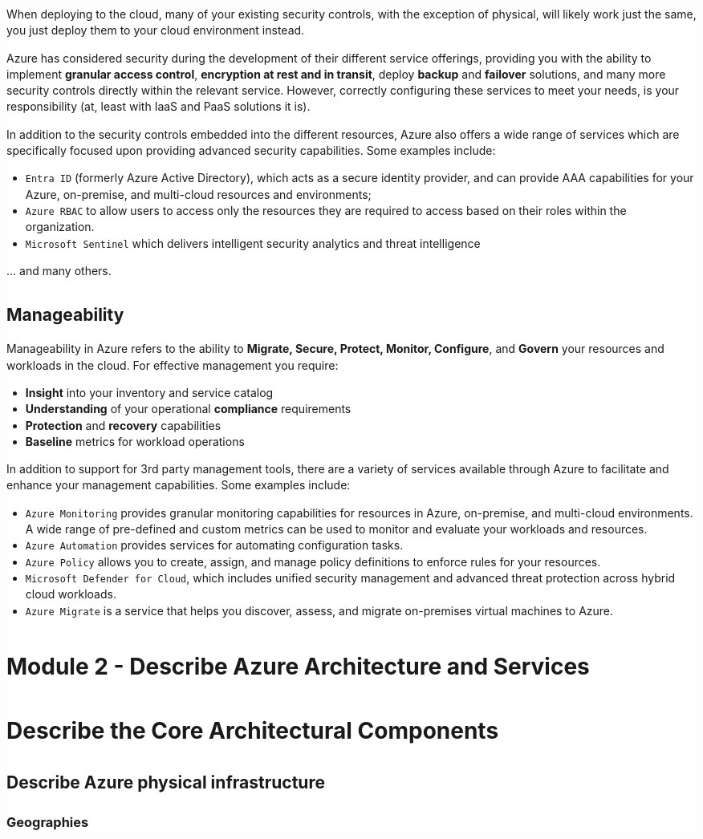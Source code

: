 When deploying to the cloud, many of your existing security controls, with the exception of physical, will likely work just the same, you just deploy them to your cloud environment instead.

Azure has considered security during the development of their different service offerings, providing you with the ability to implement **granular access control**, **encryption at rest and in transit**, deploy **backup** and **failover** solutions, and many more security controls directly within the relevant service. However, correctly configuring these services to meet your needs, is your responsibility (at, least with IaaS and PaaS solutions it is).

In addition to the security controls embedded into the different resources, Azure also offers a wide range of services which are specifically focused upon providing advanced security capabilities. Some examples include:
- `Entra ID` (formerly Azure Active Directory), which acts as a secure identity provider, and can provide AAA capabilities for your Azure, on-premise, and multi-cloud resources and environments;
- `Azure RBAC` to allow users to access only the resources they are required to access based on their roles within the organization.
- `Microsoft Sentinel` which delivers intelligent security analytics and threat intelligence

... and many others. 

## Manageability

Manageability in Azure refers to the ability to **Migrate, Secure, Protect, Monitor, Configure**, and **Govern** your resources and workloads in the cloud. For effective management you require:
- **Insight** into your inventory and service catalog
- **Understanding** of your operational **compliance** requirements
- **Protection** and **recovery** capabilities
- **Baseline** metrics for workload operations

In addition to support for 3rd party management tools, there are a variety of services available through Azure to facilitate and enhance your management capabilities. Some examples include:
- `Azure Monitoring` provides granular monitoring capabilities for resources in Azure, on-premise, and multi-cloud environments. A wide range of pre-defined and custom metrics can be used to monitor and evaluate your workloads and resources.
- `Azure Automation` provides services for automating configuration tasks.
- `Azure Policy` allows you to create, assign, and manage policy definitions to enforce rules for your resources.
- `Microsoft Defender for Cloud`, which includes unified security management and advanced threat protection across hybrid cloud workloads.
- `Azure Migrate` is a service that helps you discover, assess, and migrate on-premises virtual machines to Azure.

# Module 2 - Describe Azure Architecture and Services

# Describe the Core Architectural Components

## Describe Azure physical infrastructure

### Geographies
